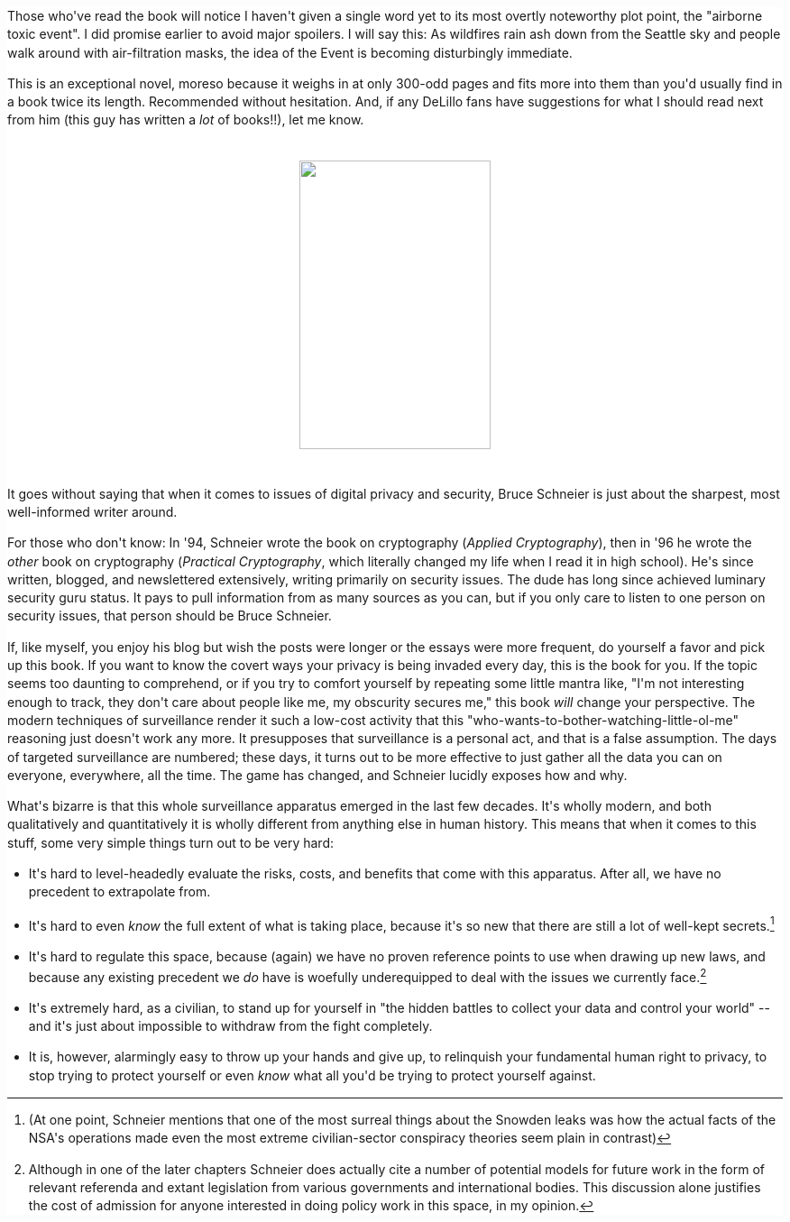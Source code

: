 Those who've read the book will notice I haven't given a single word yet to its most overtly noteworthy plot point, the "airborne toxic event". I did promise earlier to avoid major spoilers. I will say this: As wildfires rain ash down from the Seattle sky and people walk around with air-filtration masks, the idea of the Event is becoming disturbingly immediate.

This is an exceptional novel, moreso because it weighs in at only 300-odd pages and fits more into them than you'd usually find in a book twice its length. Recommended without hesitation. And, if any DeLillo fans have suggestions for what I should read next from him (this guy has written a _lot_ of books!!), let me know.


<br/>
<div class="separator" style="clear: both; text-align: center;"><a href="https://images.gr-assets.com/books/1453484421l/25622873.jpg" imageanchor="1" style="margin-left: 1em; margin-right: 1em;"><img border="0" data-original-height="475" data-original-width="316" height="320" src="https://images.gr-assets.com/books/1453484421l/25622873.jpg" width="212" /></a></div><br />

It goes without saying that when it comes to issues of digital privacy and security, Bruce Schneier is just about the sharpest, most well-informed writer around.

For those who don't know: In '94, Schneier wrote the book on cryptography (_Applied Cryptography_), then in '96 he wrote the _other_ book on cryptography (_Practical Cryptography_, which literally changed my life when I read it in high school). He's since written, blogged, and newslettered extensively, writing primarily on security issues. The dude has long since achieved luminary security guru status. It pays to pull information from as many sources as you can, but if you only care to listen to one person on security issues, that person should be Bruce Schneier.

If, like myself, you enjoy his blog but wish the posts were longer or the essays were more frequent, do yourself a favor and pick up this book. If you want to know the covert ways your privacy is being invaded every day, this is the book for you. If the topic seems too daunting to comprehend, or if you try to comfort yourself by repeating some little mantra like, "I'm not interesting enough to track, they don't care about people like me, my obscurity secures me," this book _will_ change your perspective. The modern techniques of surveillance render it such a low-cost activity that this "who-wants-to-bother-watching-little-ol-me" reasoning just doesn't work any more. It presupposes that surveillance is a personal act, and that is a false assumption. The days of targeted surveillance are numbered; these days, it turns out to be more effective to just gather all the data you can on everyone, everywhere, all the time. The game has changed, and Schneier lucidly exposes how and why.

What's bizarre is that this whole surveillance apparatus emerged in the last few decades. It's wholly modern, and both qualitatively and quantitatively it is wholly different from anything else in human history. This means that when it comes to this stuff, some very simple things turn out to be very hard:

* It's hard to level-headedly evaluate the risks, costs, and benefits that come with this apparatus. After all, we have no precedent to extrapolate from.

* It's hard to even _know_ the full extent of what is taking place, because it's so new that there are still a lot of well-kept secrets.[^1]

* It's hard to regulate this space, because (again) we have no proven reference points to use when drawing up new laws, and because any existing precedent we _do_ have is woefully underequipped to deal with the issues we currently face.[^2]

* It's extremely hard, as a civilian, to stand up for yourself in "the hidden battles to collect your data and control your world" -- and it's just about impossible to withdraw from the fight completely.

* It is, however, alarmingly easy to throw up your hands and give up, to relinquish your fundamental human right to privacy, to stop trying to protect yourself or even _know_ what all you'd be trying to protect yourself against.


[^1]: (At one point, Schneier mentions that one of the most surreal things about the Snowden leaks was how the actual facts of the NSA's operations made even the most extreme civilian-sector conspiracy theories seem plain in contrast)
[^2]: Although in one of the later chapters Schneier does actually cite a number of potential models for future work in the form of relevant referenda and extant legislation from various governments and international bodies. This discussion alone justifies the cost of admission for anyone interested in doing policy work in this space, in my opinion.